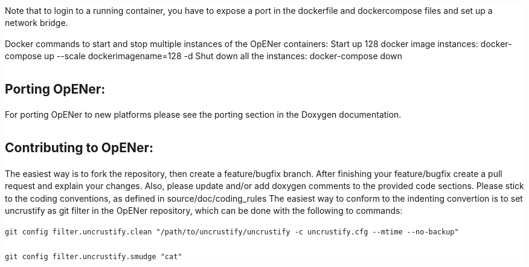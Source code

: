 Note that to login to a running container, you have to expose a port in the dockerfile and dockercompose files and set up a network bridge.

Docker commands to start and stop multiple instances of the OpENer containers:
Start up 128 docker image instances: docker-compose up --scale dockerimagename=128 -d
Shut down all the instances: docker-compose down

Porting OpENer:
---------------
For porting OpENer to new platforms please see the porting section in the 
Doxygen documentation.

Contributing to OpENer:
-----------------------
The easiest way is to fork the repository, then create a feature/bugfix branch.
After finishing your feature/bugfix create a pull request and explain your changes.
Also, please update and/or add doxygen comments to the provided code sections.
Please stick to the coding conventions, as defined in source/doc/coding_rules
The easiest way to conform to the indenting convertion is to set uncrustify as git filter in the OpENer repository, which can be done with the following to commands:

```
git config filter.uncrustify.clean "/path/to/uncrustify/uncrustify -c uncrustify.cfg --mtime --no-backup"

git config filter.uncrustify.smudge "cat"
```


